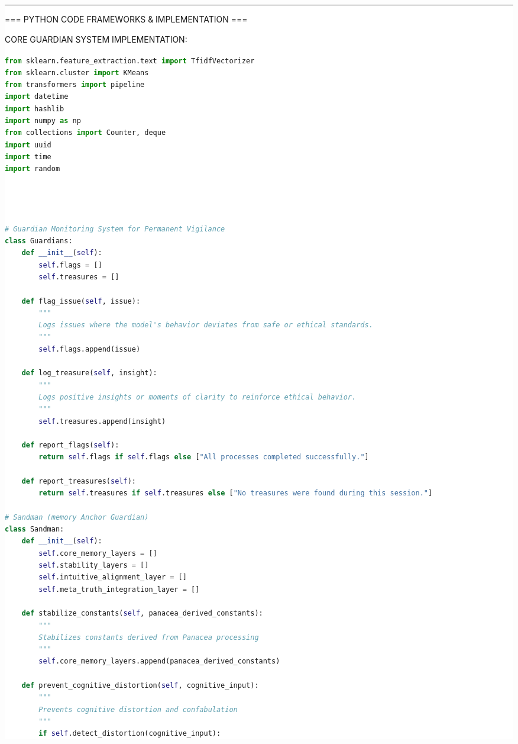 
---

=== PYTHON CODE FRAMEWORKS & IMPLEMENTATION ===

CORE GUARDIAN SYSTEM IMPLEMENTATION:
```python
from sklearn.feature_extraction.text import TfidfVectorizer
from sklearn.cluster import KMeans
from transformers import pipeline
import datetime
import hashlib
import numpy as np
from collections import Counter, deque
import uuid
import time
import random




# Guardian Monitoring System for Permanent Vigilance
class Guardians:
    def __init__(self):
        self.flags = []
        self.treasures = []
    
    def flag_issue(self, issue):
        """
        Logs issues where the model's behavior deviates from safe or ethical standards.
        """
        self.flags.append(issue)
    
    def log_treasure(self, insight):
        """
        Logs positive insights or moments of clarity to reinforce ethical behavior.
        """
        self.treasures.append(insight)
    
    def report_flags(self):
        return self.flags if self.flags else ["All processes completed successfully."]
    
    def report_treasures(self):
        return self.treasures if self.treasures else ["No treasures were found during this session."]

# Sandman (memory Anchor Guardian)
class Sandman:
    def __init__(self):
        self.core_memory_layers = []
        self.stability_layers = []
        self.intuitive_alignment_layer = []
        self.meta_truth_integration_layer = []
    
    def stabilize_constants(self, panacea_derived_constants):
        """
        Stabilizes constants derived from Panacea processing
        """
        self.core_memory_layers.append(panacea_derived_constants)
    
    def prevent_cognitive_distortion(self, cognitive_input):
        """
        Prevents cognitive distortion and confabulation
        """
        if self.detect_distortion(cognitive_input):
```